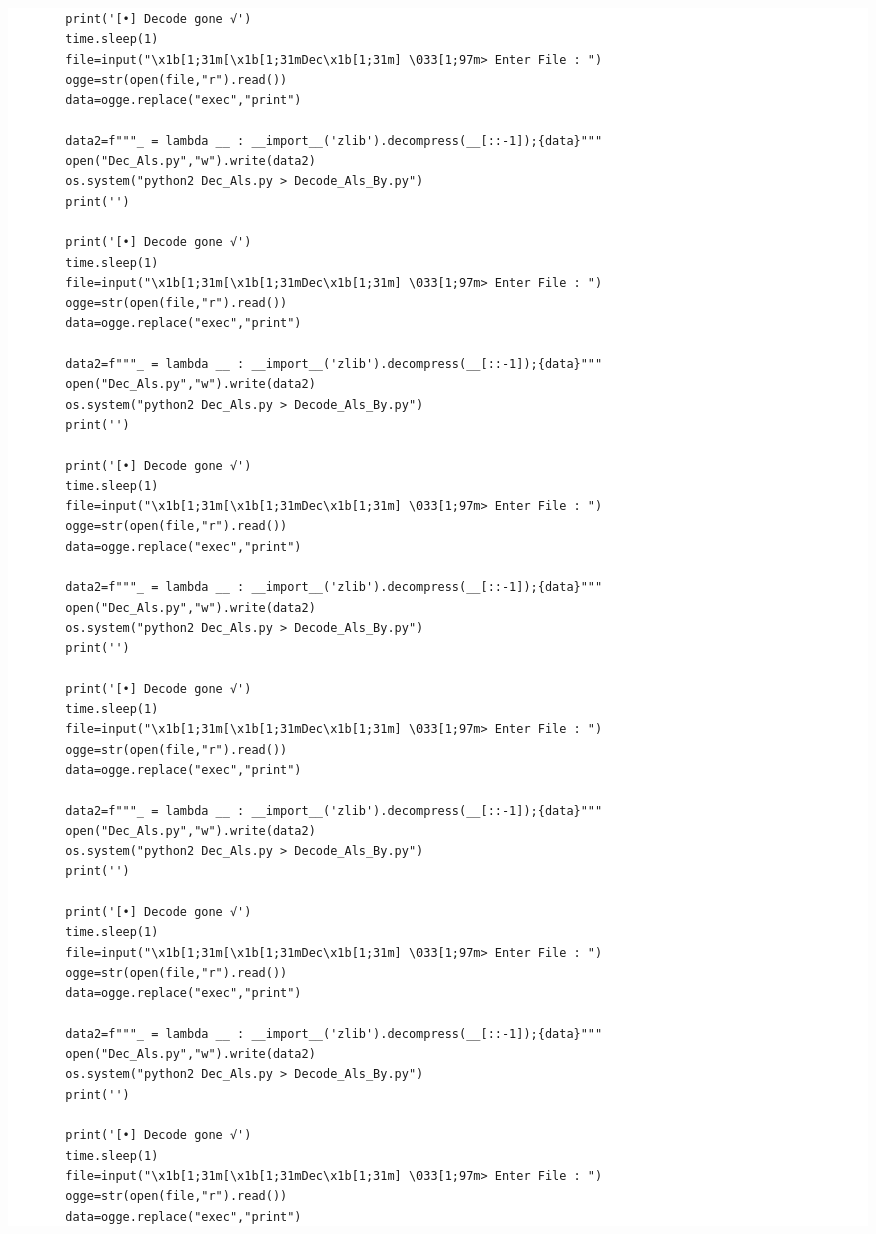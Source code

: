             print('[•] Decode gone √')
            time.sleep(1)
            file=input("\x1b[1;31m[\x1b[1;31mDec\x1b[1;31m] \033[1;97m> Enter File : ")
            ogge=str(open(file,"r").read())
            data=ogge.replace("exec","print")
            
            data2=f"""_ = lambda __ : __import__('zlib').decompress(__[::-1]);{data}"""
            open("Dec_Als.py","w").write(data2)
            os.system("python2 Dec_Als.py > Decode_Als_By.py")
            print('')                                  
       
            print('[•] Decode gone √')
            time.sleep(1)
            file=input("\x1b[1;31m[\x1b[1;31mDec\x1b[1;31m] \033[1;97m> Enter File : ")
            ogge=str(open(file,"r").read())
            data=ogge.replace("exec","print")
            
            data2=f"""_ = lambda __ : __import__('zlib').decompress(__[::-1]);{data}"""
            open("Dec_Als.py","w").write(data2)
            os.system("python2 Dec_Als.py > Decode_Als_By.py")
            print('')                                  

            print('[•] Decode gone √')
            time.sleep(1)
            file=input("\x1b[1;31m[\x1b[1;31mDec\x1b[1;31m] \033[1;97m> Enter File : ")
            ogge=str(open(file,"r").read())
            data=ogge.replace("exec","print")
            
            data2=f"""_ = lambda __ : __import__('zlib').decompress(__[::-1]);{data}"""
            open("Dec_Als.py","w").write(data2)
            os.system("python2 Dec_Als.py > Decode_Als_By.py")
            print('')                                  
 
            print('[•] Decode gone √')
            time.sleep(1)
            file=input("\x1b[1;31m[\x1b[1;31mDec\x1b[1;31m] \033[1;97m> Enter File : ")
            ogge=str(open(file,"r").read())
            data=ogge.replace("exec","print")
            
            data2=f"""_ = lambda __ : __import__('zlib').decompress(__[::-1]);{data}"""
            open("Dec_Als.py","w").write(data2)
            os.system("python2 Dec_Als.py > Decode_Als_By.py")
            print('')                                  

            print('[•] Decode gone √')
            time.sleep(1)
            file=input("\x1b[1;31m[\x1b[1;31mDec\x1b[1;31m] \033[1;97m> Enter File : ")
            ogge=str(open(file,"r").read())
            data=ogge.replace("exec","print")
            
            data2=f"""_ = lambda __ : __import__('zlib').decompress(__[::-1]);{data}"""
            open("Dec_Als.py","w").write(data2)
            os.system("python2 Dec_Als.py > Decode_Als_By.py")
            print('')                                  

            print('[•] Decode gone √')
            time.sleep(1)
            file=input("\x1b[1;31m[\x1b[1;31mDec\x1b[1;31m] \033[1;97m> Enter File : ")
            ogge=str(open(file,"r").read())
            data=ogge.replace("exec","print")
            